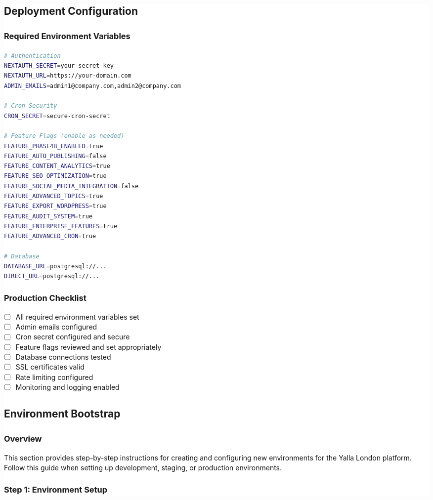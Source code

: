 ## Deployment Configuration

### Required Environment Variables

```bash
# Authentication
NEXTAUTH_SECRET=your-secret-key
NEXTAUTH_URL=https://your-domain.com
ADMIN_EMAILS=admin1@company.com,admin2@company.com

# Cron Security
CRON_SECRET=secure-cron-secret

# Feature Flags (enable as needed)
FEATURE_PHASE4B_ENABLED=true
FEATURE_AUTO_PUBLISHING=false
FEATURE_CONTENT_ANALYTICS=true
FEATURE_SEO_OPTIMIZATION=true
FEATURE_SOCIAL_MEDIA_INTEGRATION=false
FEATURE_ADVANCED_TOPICS=true
FEATURE_EXPORT_WORDPRESS=true
FEATURE_AUDIT_SYSTEM=true
FEATURE_ENTERPRISE_FEATURES=true
FEATURE_ADVANCED_CRON=true

# Database
DATABASE_URL=postgresql://...
DIRECT_URL=postgresql://...
```

### Production Checklist

- [ ] All required environment variables set
- [ ] Admin emails configured
- [ ] Cron secret configured and secure
- [ ] Feature flags reviewed and set appropriately
- [ ] Database connections tested
- [ ] SSL certificates valid
- [ ] Rate limiting configured
- [ ] Monitoring and logging enabled

## Environment Bootstrap

### Overview

This section provides step-by-step instructions for creating and configuring new environments for the Yalla London platform. Follow this guide when setting up development, staging, or production environments.

### Step 1: Environment Setup
